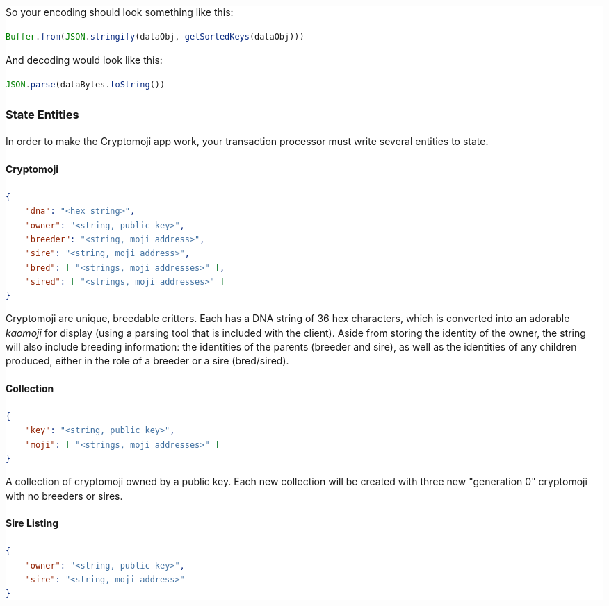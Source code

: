 So your encoding should look something like this:

```javascript
Buffer.from(JSON.stringify(dataObj, getSortedKeys(dataObj)))
```

And decoding would look like this:

```javascript
JSON.parse(dataBytes.toString())
```

### State Entities

In order to make the Cryptomoji app work, your transaction processor must write
several entities to state.

#### Cryptomoji

```json
{
    "dna": "<hex string>",
    "owner": "<string, public key>",
    "breeder": "<string, moji address>",
    "sire": "<string, moji address>",
    "bred": [ "<strings, moji addresses>" ],
    "sired": [ "<strings, moji addresses>" ]
}
```

Cryptomoji are unique, breedable critters. Each has a DNA string of 36 hex
characters, which is converted into an adorable _kaomoji_ for display (using a
parsing tool that is included with the client). Aside from storing the identity
of the owner, the string will also include breeding information: the identities
of the parents (breeder and sire), as well as the identities of any children
produced, either in the role of a breeder or a sire (bred/sired).

#### Collection

```json
{
    "key": "<string, public key>",
    "moji": [ "<strings, moji addresses>" ]
}
```

A collection of cryptomoji owned by a public key. Each new collection will be
created with three new "generation 0" cryptomoji with no breeders or sires.

#### Sire Listing

```json
{
    "owner": "<string, public key>",
    "sire": "<string, moji address>"
}
```

